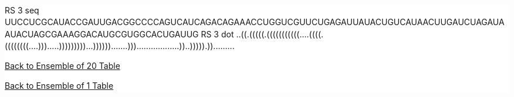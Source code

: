 
<tr>
<td markdown="span">RS 3 seq </td>
<td markdown="span"> UUCCUCGCAUACCGAUUGACGGCCCCAGUCAUCAGACAGAAACCUGGUCGUUCUGAGAUUAUACUGUCAUAACUUGAUCUAGAUAAUACUAGCGAAAGGACAUGCGUGGCACUGAUUG
</td>
</tr>


<tr>
<td markdown="span">RS 3 dot </td>
<td markdown="span"> ..((.(((((.(((((((((((....((((.((((((((....))).....)))))))))...)))))).......)))..................))..))))).)).........
</td>
</tr>

</tbody>
</table>


</div>


[Back to Ensemble of 20 Table](../../display_436)

[Back to Ensemble of 1 Table](../../display_1533)
